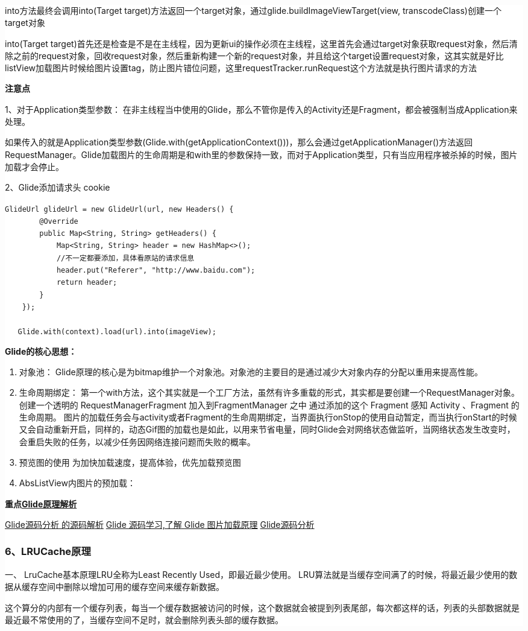 into方法最终会调用into(Target target)方法返回一个target对象，通过glide.buildImageViewTarget(view, transcodeClass)创建一个target对象

into(Target target)首先还是检查是不是在主线程，因为更新ui的操作必须在主线程，这里首先会通过target对象获取request对象，然后清除之前的request对象，回收request对象，然后重新构建一个新的request对象，并且给这个target设置request对象，这其实就是好比listView加载图片时候给图片设置tag，防止图片错位问题，这里requestTracker.runRequest这个方法就是执行图片请求的方法


**注意点**

1、对于Application类型参数：
在非主线程当中使用的Glide，那么不管你是传入的Activity还是Fragment，都会被强制当成Application来处理。

如果传入的就是Application类型参数(Glide.with(getApplicationContext()))，那么会通过getApplicationManager()方法返回RequestManager。Glide加载图片的生命周期是和with里的参数保持一致，而对于Application类型，只有当应用程序被杀掉的时候，图片加载才会停止。

2、Glide添加请求头 cookie

	GlideUrl glideUrl = new GlideUrl(url, new Headers() {
            @Override
            public Map<String, String> getHeaders() {
                Map<String, String> header = new HashMap<>();
                //不一定都要添加，具体看原站的请求信息
                header.put("Referer", "http://www.baidu.com");
                return header;
            }
        });

       Glide.with(context).load(url).into(imageView);

**Glide的核心思想：**

1. 对象池：
Glide原理的核心是为bitmap维护一个对象池。对象池的主要目的是通过减少大对象内存的分配以重用来提高性能。
2. 生命周期绑定：
第一个with方法，这个其实就是一个工厂方法，虽然有许多重载的形式，其实都是要创建一个RequestManager对象。
创建一个透明的 RequestManagerFragment 加入到FragmentManager 之中
通过添加的这个 Fragment 感知 Activity 、Fragment 的生命周期。
图片的加载任务会与activity或者Fragment的生命周期绑定，当界面执行onStop的使用自动暂定，而当执行onStart的时候又会自动重新开启，同样的，动态Gif图的加载也是如此，以用来节省电量，同时Glide会对网络状态做监听，当网络状态发生改变时，会重启失败的任务，以减少任务因网络连接问题而失败的概率。

3. 预览图的使用
为加快加载速度，提高体验，优先加载预览图
4. AbsListView内图片的预加载：


**重点[Glide原理解析](https://www.jianshu.com/p/bce65d04d831)**

[Glide源码分析 的源码解析](https://www.jianshu.com/p/f22021d00f3a)
[Glide 源码学习,了解 Glide 图片加载原理](https://www.jianshu.com/p/9d8aeaa5a329)
[Glide源码分析](https://www.jianshu.com/p/f22021d00f3a)

### 6、LRUCache原理
一、 LruCache基本原理LRU全称为Least Recently Used，即最近最少使用。
LRU算法就是当缓存空间满了的时候，将最近最少使用的数据从缓存空间中删除以增加可用的缓存空间来缓存新数据。

这个算分的内部有一个缓存列表，每当一个缓存数据被访问的时候，这个数据就会被提到列表尾部，每次都这样的话，列表的头部数据就是最近最不常使用的了，当缓存空间不足时，就会删除列表头部的缓存数据。
